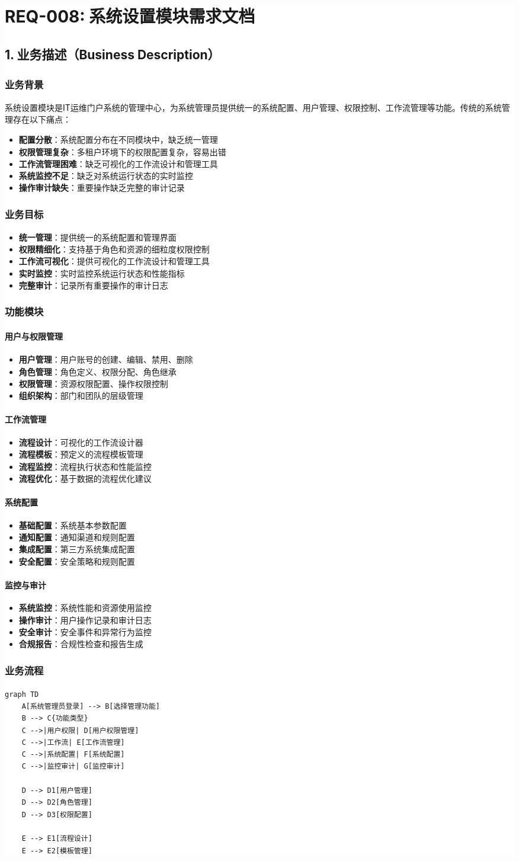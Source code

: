 # REQ-008: 系统设置模块需求文档

## 1. 业务描述（Business Description）

### 业务背景
系统设置模块是IT运维门户系统的管理中心，为系统管理员提供统一的系统配置、用户管理、权限控制、工作流管理等功能。传统的系统管理存在以下痛点：
- **配置分散**：系统配置分布在不同模块中，缺乏统一管理
- **权限管理复杂**：多租户环境下的权限配置复杂，容易出错
- **工作流管理困难**：缺乏可视化的工作流设计和管理工具
- **系统监控不足**：缺乏对系统运行状态的实时监控
- **操作审计缺失**：重要操作缺乏完整的审计记录

### 业务目标
- **统一管理**：提供统一的系统配置和管理界面
- **权限精细化**：支持基于角色和资源的细粒度权限控制
- **工作流可视化**：提供可视化的工作流设计和管理工具
- **实时监控**：实时监控系统运行状态和性能指标
- **完整审计**：记录所有重要操作的审计日志

### 功能模块
#### 用户与权限管理
- **用户管理**：用户账号的创建、编辑、禁用、删除
- **角色管理**：角色定义、权限分配、角色继承
- **权限管理**：资源权限配置、操作权限控制
- **组织架构**：部门和团队的层级管理

#### 工作流管理
- **流程设计**：可视化的工作流设计器
- **流程模板**：预定义的流程模板管理
- **流程监控**：流程执行状态和性能监控
- **流程优化**：基于数据的流程优化建议

#### 系统配置
- **基础配置**：系统基本参数配置
- **通知配置**：通知渠道和规则配置
- **集成配置**：第三方系统集成配置
- **安全配置**：安全策略和规则配置

#### 监控与审计
- **系统监控**：系统性能和资源使用监控
- **操作审计**：用户操作记录和审计日志
- **安全审计**：安全事件和异常行为监控
- **合规报告**：合规性检查和报告生成

### 业务流程
```mermaid
graph TD
    A[系统管理员登录] --> B[选择管理功能]
    B --> C{功能类型}
    C -->|用户权限| D[用户权限管理]
    C -->|工作流| E[工作流管理]
    C -->|系统配置| F[系统配置]
    C -->|监控审计| G[监控审计]

    D --> D1[用户管理]
    D --> D2[角色管理]
    D --> D3[权限配置]

    E --> E1[流程设计]
    E --> E2[模板管理]
```
